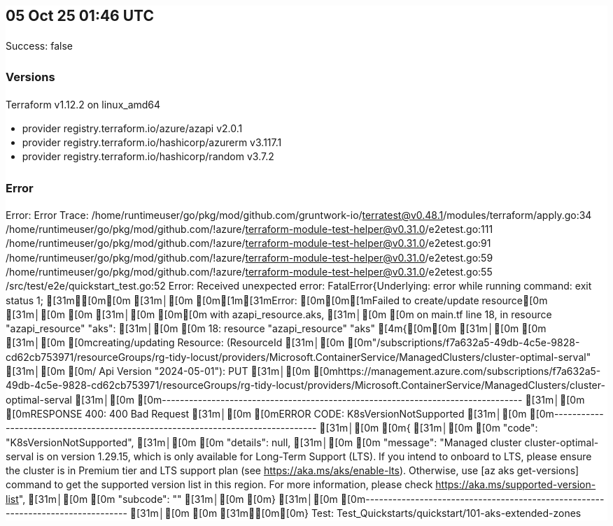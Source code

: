 ## 05 Oct 25 01:46 UTC

Success: false

### Versions

Terraform v1.12.2
on linux_amd64
+ provider registry.terraform.io/azure/azapi v2.0.1
+ provider registry.terraform.io/hashicorp/azurerm v3.117.1
+ provider registry.terraform.io/hashicorp/random v3.7.2

### Error

Error:
	Error Trace:	/home/runtimeuser/go/pkg/mod/github.com/gruntwork-io/terratest@v0.48.1/modules/terraform/apply.go:34
	            				/home/runtimeuser/go/pkg/mod/github.com/!azure/terraform-module-test-helper@v0.31.0/e2etest.go:111
	            				/home/runtimeuser/go/pkg/mod/github.com/!azure/terraform-module-test-helper@v0.31.0/e2etest.go:91
	            				/home/runtimeuser/go/pkg/mod/github.com/!azure/terraform-module-test-helper@v0.31.0/e2etest.go:59
	            				/home/runtimeuser/go/pkg/mod/github.com/!azure/terraform-module-test-helper@v0.31.0/e2etest.go:55
	            				/src/test/e2e/quickstart_test.go:52
	Error:      	Received unexpected error:
	            	FatalError{Underlying: error while running command: exit status 1; [31m╷[0m[0m
	            	[31m│[0m [0m[1m[31mError: [0m[0m[1mFailed to create/update resource[0m
	            	[31m│[0m [0m
	            	[31m│[0m [0m[0m  with azapi_resource.aks,
	            	[31m│[0m [0m  on main.tf line 18, in resource "azapi_resource" "aks":
	            	[31m│[0m [0m  18: resource "azapi_resource" "aks" [4m{[0m[0m
	            	[31m│[0m [0m
	            	[31m│[0m [0mcreating/updating Resource: (ResourceId
	            	[31m│[0m [0m"/subscriptions/f7a632a5-49db-4c5e-9828-cd62cb753971/resourceGroups/rg-tidy-locust/providers/Microsoft.ContainerService/ManagedClusters/cluster-optimal-serval"
	            	[31m│[0m [0m/ Api Version "2024-05-01"): PUT
	            	[31m│[0m [0mhttps://management.azure.com/subscriptions/f7a632a5-49db-4c5e-9828-cd62cb753971/resourceGroups/rg-tidy-locust/providers/Microsoft.ContainerService/ManagedClusters/cluster-optimal-serval
	            	[31m│[0m [0m--------------------------------------------------------------------------------
	            	[31m│[0m [0mRESPONSE 400: 400 Bad Request
	            	[31m│[0m [0mERROR CODE: K8sVersionNotSupported
	            	[31m│[0m [0m--------------------------------------------------------------------------------
	            	[31m│[0m [0m{
	            	[31m│[0m [0m  "code": "K8sVersionNotSupported",
	            	[31m│[0m [0m  "details": null,
	            	[31m│[0m [0m  "message": "Managed cluster cluster-optimal-serval is on version 1.29.15, which is only available for Long-Term Support (LTS). If you intend to onboard to LTS, please ensure the cluster is in Premium tier and LTS support plan (see https://aka.ms/aks/enable-lts). Otherwise, use [az aks get-versions] command to get the supported version list in this region. For more information, please check https://aka.ms/supported-version-list",
	            	[31m│[0m [0m  "subcode": ""
	            	[31m│[0m [0m}
	            	[31m│[0m [0m--------------------------------------------------------------------------------
	            	[31m│[0m [0m
	            	[31m╵[0m[0m}
	Test:       	Test_Quickstarts/quickstart/101-aks-extended-zones
